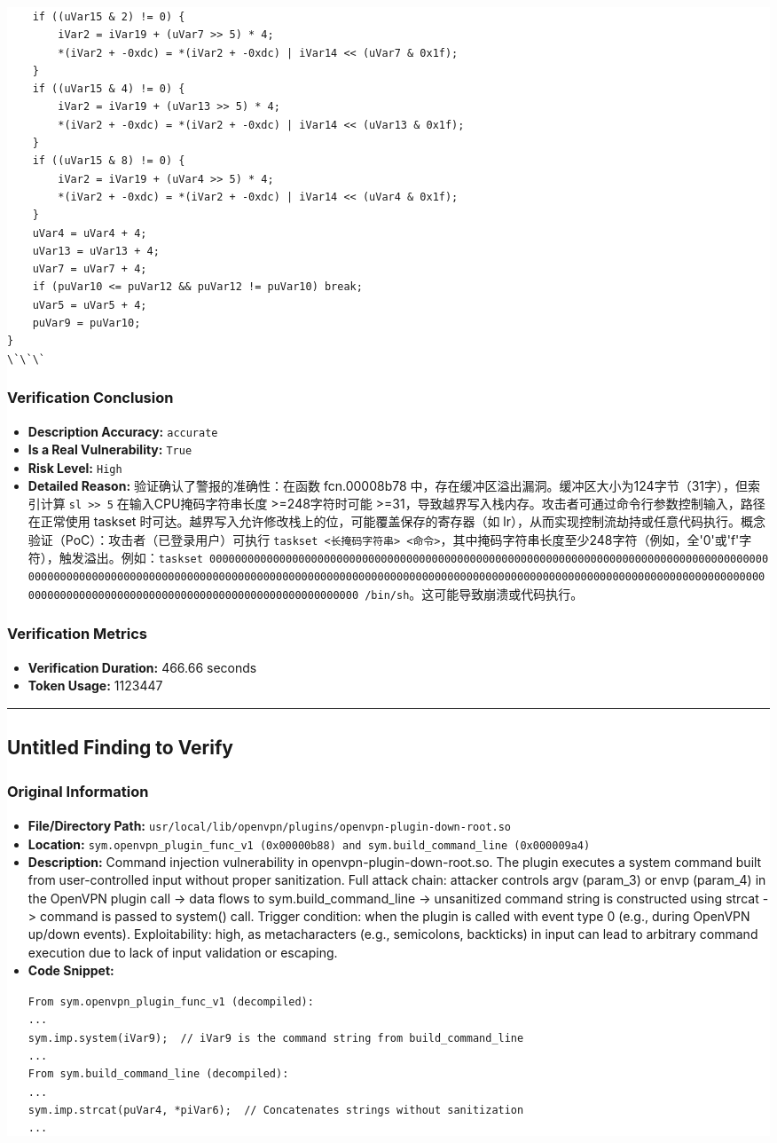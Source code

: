   ```
      if ((uVar15 & 2) != 0) {
          iVar2 = iVar19 + (uVar7 >> 5) * 4;
          *(iVar2 + -0xdc) = *(iVar2 + -0xdc) | iVar14 << (uVar7 & 0x1f);
      }
      if ((uVar15 & 4) != 0) {
          iVar2 = iVar19 + (uVar13 >> 5) * 4;
          *(iVar2 + -0xdc) = *(iVar2 + -0xdc) | iVar14 << (uVar13 & 0x1f);
      }
      if ((uVar15 & 8) != 0) {
          iVar2 = iVar19 + (uVar4 >> 5) * 4;
          *(iVar2 + -0xdc) = *(iVar2 + -0xdc) | iVar14 << (uVar4 & 0x1f);
      }
      uVar4 = uVar4 + 4;
      uVar13 = uVar13 + 4;
      uVar7 = uVar7 + 4;
      if (puVar10 <= puVar12 && puVar12 != puVar10) break;
      uVar5 = uVar5 + 4;
      puVar9 = puVar10;
  }
  \`\`\`
  ```

### Verification Conclusion
- **Description Accuracy:** `accurate`
- **Is a Real Vulnerability:** `True`
- **Risk Level:** `High`
- **Detailed Reason:** 验证确认了警报的准确性：在函数 fcn.00008b78 中，存在缓冲区溢出漏洞。缓冲区大小为124字节（31字），但索引计算 `sl >> 5` 在输入CPU掩码字符串长度 >=248字符时可能 >=31，导致越界写入栈内存。攻击者可通过命令行参数控制输入，路径在正常使用 taskset 时可达。越界写入允许修改栈上的位，可能覆盖保存的寄存器（如 lr），从而实现控制流劫持或任意代码执行。概念验证（PoC）：攻击者（已登录用户）可执行 `taskset <长掩码字符串> <命令>`，其中掩码字符串长度至少248字符（例如，全'0'或'f'字符），触发溢出。例如：`taskset 0000000000000000000000000000000000000000000000000000000000000000000000000000000000000000000000000000000000000000000000000000000000000000000000000000000000000000000000000000000000000000000000000000000000000000000000000000000000000000000000000000000000000000 /bin/sh`。这可能导致崩溃或代码执行。

### Verification Metrics
- **Verification Duration:** 466.66 seconds
- **Token Usage:** 1123447

---

## Untitled Finding to Verify

### Original Information
- **File/Directory Path:** `usr/local/lib/openvpn/plugins/openvpn-plugin-down-root.so`
- **Location:** `sym.openvpn_plugin_func_v1 (0x00000b88) and sym.build_command_line (0x000009a4)`
- **Description:** Command injection vulnerability in openvpn-plugin-down-root.so. The plugin executes a system command built from user-controlled input without proper sanitization. Full attack chain: attacker controls argv (param_3) or envp (param_4) in the OpenVPN plugin call -> data flows to sym.build_command_line -> unsanitized command string is constructed using strcat -> command is passed to system() call. Trigger condition: when the plugin is called with event type 0 (e.g., during OpenVPN up/down events). Exploitability: high, as metacharacters (e.g., semicolons, backticks) in input can lead to arbitrary command execution due to lack of input validation or escaping.
- **Code Snippet:**
  ```
  From sym.openvpn_plugin_func_v1 (decompiled):
  ...
  sym.imp.system(iVar9);  // iVar9 is the command string from build_command_line
  ...
  From sym.build_command_line (decompiled):
  ...
  sym.imp.strcat(puVar4, *piVar6);  // Concatenates strings without sanitization
  ...
  ```
